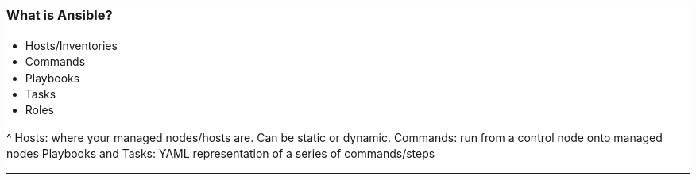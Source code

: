 ### **What is Ansible?**

- Hosts/Inventories
- Commands
- Playbooks
- Tasks
- Roles

^ Hosts: where your managed nodes/hosts are. Can be static or dynamic. Commands:
run from a control node onto managed nodes Playbooks and Tasks: YAML
representation of a series of commands/steps

---
